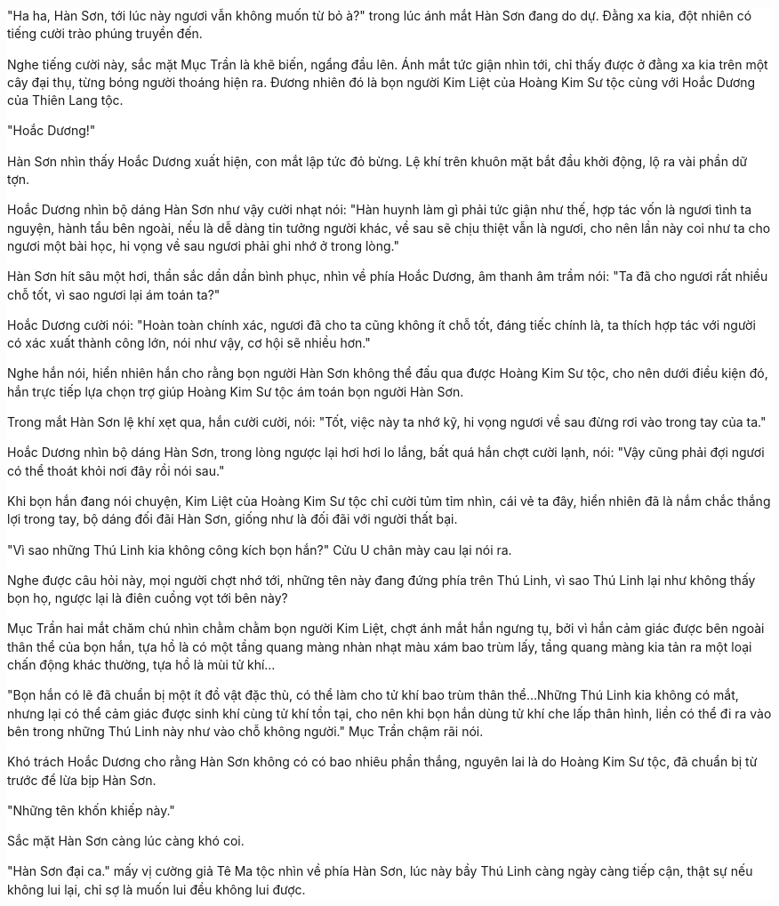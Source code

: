 "Ha ha, Hàn Sơn, tới lúc này ngươi vẫn không muốn từ bỏ à?" trong lúc ánh mắt Hàn Sơn đang do dự. Đằng xa kia, đột nhiên có tiếng cười trào phúng truyền đến.

Nghe tiếng cười này, sắc mặt Mục Trần là khẽ biến, ngẩng đầu lên. Ánh mắt tức giận nhìn tới, chỉ thấy được ở đằng xa kia trên một cây đại thụ, từng bóng người thoáng hiện ra. Đương nhiên đó là bọn người Kim Liệt của Hoàng Kim Sư tộc cùng với Hoắc Dương của Thiên Lang tộc.

"Hoắc Dương!"

Hàn Sơn nhìn thấy Hoắc Dương xuất hiện, con mắt lập tức đỏ bừng. Lệ khí trên khuôn mặt bắt đầu khởi động, lộ ra vài phần dữ tợn.

Hoắc Dương nhìn bộ dáng Hàn Sơn như vậy cười nhạt nói: "Hàn huynh làm gì phải tức giận như thế, hợp tác vốn là ngươi tình ta nguyện, hành tẩu bên ngoài, nếu là dễ dàng tin tưởng người khác, về sau sẽ chịu thiệt vẫn là ngươi, cho nên lần này coi như ta cho ngươi một bài học, hi vọng về sau ngươi phải ghi nhớ ở trong lòng."

Hàn Sơn hít sâu một hơi, thần sắc dần dần bình phục, nhìn về phía Hoắc Dương, âm thanh âm trầm nói: "Ta đã cho ngươi rất nhiều chỗ tốt, vì sao ngươi lại ám toán ta?"

Hoắc Dương cười nói: "Hoàn toàn chính xác, ngươi đã cho ta cũng không ít chỗ tốt, đáng tiếc chính là, ta thích hợp tác với người có xác xuất thành công lớn, nói như vậy, cơ hội sẽ nhiều hơn."

Nghe hắn nói, hiển nhiên hắn cho rằng bọn người Hàn Sơn không thể đấu qua được Hoàng Kim Sư tộc, cho nên dưới điều kiện đó, hắn trực tiếp lựa chọn trợ giúp Hoàng Kim Sư tộc ám toán bọn người Hàn Sơn.

Trong mắt Hàn Sơn lệ khí xẹt qua, hắn cười cười, nói: "Tốt, việc này ta nhớ kỹ, hi vọng ngươi về sau đừng rơi vào trong tay của ta."

Hoắc Dương nhìn bộ dáng Hàn Sơn, trong lòng ngược lại hơi hơi lo lắng, bất quá hắn chợt cười lạnh, nói: "Vậy cũng phải đợi ngươi có thể thoát khỏi nơi đây rồi nói sau."

Khi bọn hắn đang nói chuyện, Kim Liệt của Hoàng Kim Sư tộc chỉ cười tủm tỉm nhìn, cái vẻ ta đây, hiển nhiên đã là nắm chắc thắng lợi trong tay, bộ dáng đối đãi Hàn Sơn, giống như là đối đãi với người thất bại.

"Vì sao những Thú Linh kia không công kích bọn hắn?" Cửu U chân mày cau lại nói ra.

Nghe được câu hỏi này, mọi người chợt nhớ tới, những tên này đang đứng phía trên Thú Linh, vì sao Thú Linh lại như không thấy bọn họ, ngược lại là điên cuồng vọt tới bên này?

Mục Trần hai mắt chăm chú nhìn chằm chằm bọn người Kim Liệt, chợt ánh mắt hắn ngưng tụ, bởi vì hắn cảm giác được bên ngoài thân thể của bọn hắn, tựa hồ là có một tầng quang màng nhàn nhạt màu xám bao trùm lấy, tầng quang màng kia tản ra một loại chấn động khác thường, tựa hồ là mùi tử khí…

"Bọn hắn có lẽ đã chuẩn bị một ít đồ vật đặc thù, có thể làm cho tử khí bao trùm thân thể…Những Thú Linh kia không có mắt, nhưng lại có thể cảm giác được sinh khí cùng tử khí tồn tại, cho nên khi bọn hắn dùng tử khí che lấp thân hình, liền có thể đi ra vào bên trong những Thú Linh này như vào chỗ không người." Mục Trần chậm rãi nói.

Khó trách Hoắc Dương cho rằng Hàn Sơn không có có bao nhiêu phần thắng, nguyên lai là do Hoàng Kim Sư tộc, đã chuẩn bị từ trước để lừa bịp Hàn Sơn.

"Những tên khốn khiếp này."

Sắc mặt Hàn Sơn càng lúc càng khó coi.

"Hàn Sơn đại ca." mấy vị cường giả Tê Ma tộc nhìn về phía Hàn Sơn, lúc này bầy Thú Linh càng ngày càng tiếp cận, thật sự nếu không lui lại, chỉ sợ là muốn lui đều không lui được.

